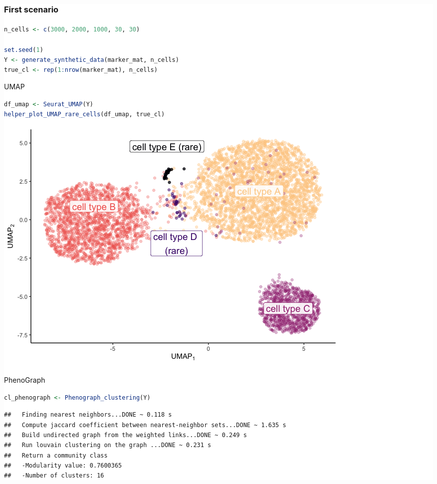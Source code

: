 ### First scenario

``` r
n_cells <- c(3000, 2000, 1000, 30, 30)

set.seed(1)
Y <- generate_synthetic_data(marker_mat, n_cells)
true_cl <- rep(1:nrow(marker_mat), n_cells)
```

UMAP

``` r
df_umap <- Seurat_UMAP(Y)
helper_plot_UMAP_rare_cells(df_umap, true_cl)
```

![](example_synthetic_files/figure-gfm/unnamed-chunk-8-1.png)

PhenoGraph

``` r
cl_phenograph <- Phenograph_clustering(Y)
```

    ##   Finding nearest neighbors...DONE ~ 0.118 s
    ##   Compute jaccard coefficient between nearest-neighbor sets...DONE ~ 1.635 s
    ##   Build undirected graph from the weighted links...DONE ~ 0.249 s
    ##   Run louvain clustering on the graph ...DONE ~ 0.231 s
    ##   Return a community class
    ##   -Modularity value: 0.7600365 
    ##   -Number of clusters: 16
